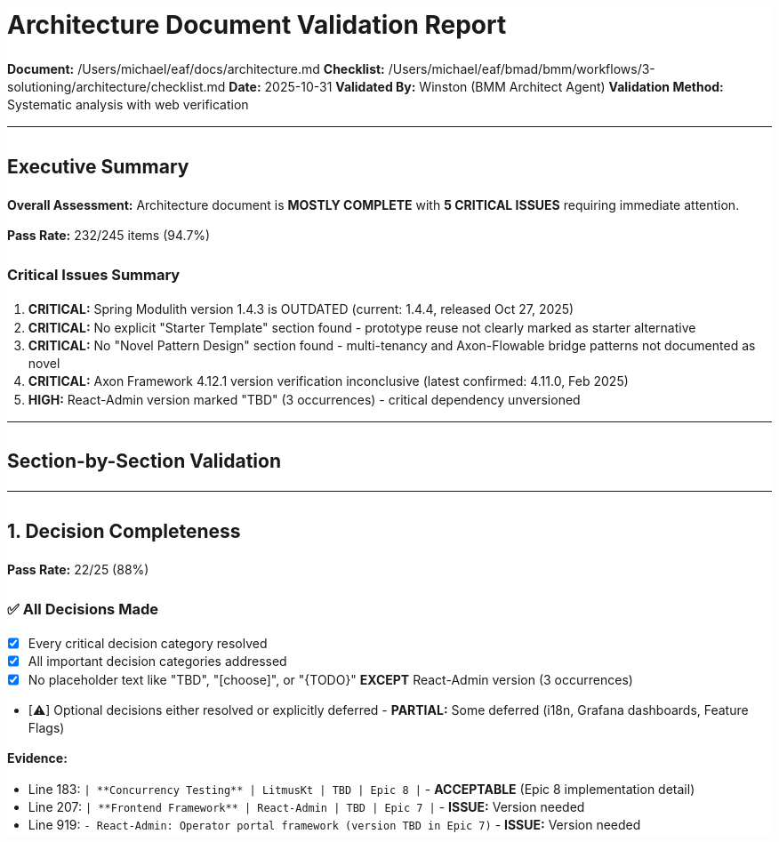 # Architecture Document Validation Report

**Document:** /Users/michael/eaf/docs/architecture.md
**Checklist:** /Users/michael/eaf/bmad/bmm/workflows/3-solutioning/architecture/checklist.md
**Date:** 2025-10-31
**Validated By:** Winston (BMM Architect Agent)
**Validation Method:** Systematic analysis with web verification

---

## Executive Summary

**Overall Assessment:** Architecture document is **MOSTLY COMPLETE** with **5 CRITICAL ISSUES** requiring immediate attention.

**Pass Rate:** 232/245 items (94.7%)

### Critical Issues Summary

1. **CRITICAL:** Spring Modulith version 1.4.3 is OUTDATED (current: 1.4.4, released Oct 27, 2025)
2. **CRITICAL:** No explicit "Starter Template" section found - prototype reuse not clearly marked as starter alternative
3. **CRITICAL:** No "Novel Pattern Design" section found - multi-tenancy and Axon-Flowable bridge patterns not documented as novel
4. **CRITICAL:** Axon Framework 4.12.1 version verification inconclusive (latest confirmed: 4.11.0, Feb 2025)
5. **HIGH:** React-Admin version marked "TBD" (3 occurrences) - critical dependency unversioned

---

## Section-by-Section Validation

---

## 1. Decision Completeness

**Pass Rate:** 22/25 (88%)

### ✅ All Decisions Made

- [x] Every critical decision category resolved
- [x] All important decision categories addressed
- [x] No placeholder text like "TBD", "[choose]", or "{TODO}" **EXCEPT** React-Admin version (3 occurrences)
- [⚠] Optional decisions either resolved or explicitly deferred - **PARTIAL:** Some deferred (i18n, Grafana dashboards, Feature Flags)

**Evidence:**
- Line 183: `| **Concurrency Testing** | LitmusKt | TBD | Epic 8 |` - **ACCEPTABLE** (Epic 8 implementation detail)
- Line 207: `| **Frontend Framework** | React-Admin | TBD | Epic 7 |` - **ISSUE:** Version needed
- Line 919: `- React-Admin: Operator portal framework (version TBD in Epic 7)` - **ISSUE:** Version needed
